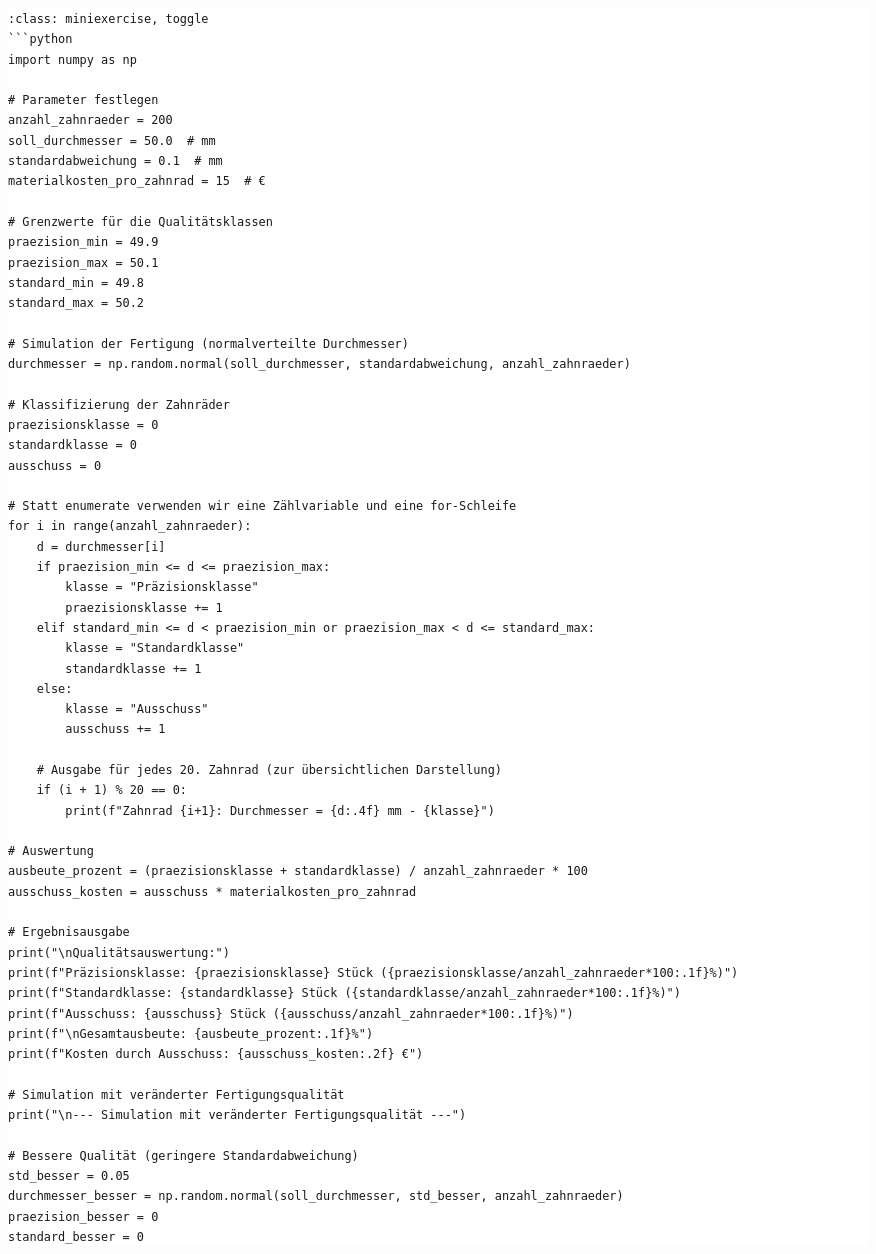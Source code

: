 ````{admonition} Lösung
:class: miniexercise, toggle
```python
import numpy as np

# Parameter festlegen
anzahl_zahnraeder = 200
soll_durchmesser = 50.0  # mm
standardabweichung = 0.1  # mm
materialkosten_pro_zahnrad = 15  # €

# Grenzwerte für die Qualitätsklassen
praezision_min = 49.9
praezision_max = 50.1
standard_min = 49.8
standard_max = 50.2

# Simulation der Fertigung (normalverteilte Durchmesser)
durchmesser = np.random.normal(soll_durchmesser, standardabweichung, anzahl_zahnraeder)

# Klassifizierung der Zahnräder
praezisionsklasse = 0
standardklasse = 0
ausschuss = 0

# Statt enumerate verwenden wir eine Zählvariable und eine for-Schleife
for i in range(anzahl_zahnraeder):
    d = durchmesser[i]
    if praezision_min <= d <= praezision_max:
        klasse = "Präzisionsklasse"
        praezisionsklasse += 1
    elif standard_min <= d < praezision_min or praezision_max < d <= standard_max:
        klasse = "Standardklasse"
        standardklasse += 1
    else:
        klasse = "Ausschuss"
        ausschuss += 1
    
    # Ausgabe für jedes 20. Zahnrad (zur übersichtlichen Darstellung)
    if (i + 1) % 20 == 0:
        print(f"Zahnrad {i+1}: Durchmesser = {d:.4f} mm - {klasse}")

# Auswertung
ausbeute_prozent = (praezisionsklasse + standardklasse) / anzahl_zahnraeder * 100
ausschuss_kosten = ausschuss * materialkosten_pro_zahnrad

# Ergebnisausgabe
print("\nQualitätsauswertung:")
print(f"Präzisionsklasse: {praezisionsklasse} Stück ({praezisionsklasse/anzahl_zahnraeder*100:.1f}%)")
print(f"Standardklasse: {standardklasse} Stück ({standardklasse/anzahl_zahnraeder*100:.1f}%)")
print(f"Ausschuss: {ausschuss} Stück ({ausschuss/anzahl_zahnraeder*100:.1f}%)")
print(f"\nGesamtausbeute: {ausbeute_prozent:.1f}%")
print(f"Kosten durch Ausschuss: {ausschuss_kosten:.2f} €")

# Simulation mit veränderter Fertigungsqualität
print("\n--- Simulation mit veränderter Fertigungsqualität ---")

# Bessere Qualität (geringere Standardabweichung)
std_besser = 0.05
durchmesser_besser = np.random.normal(soll_durchmesser, std_besser, anzahl_zahnraeder)
praezision_besser = 0
standard_besser = 0

````